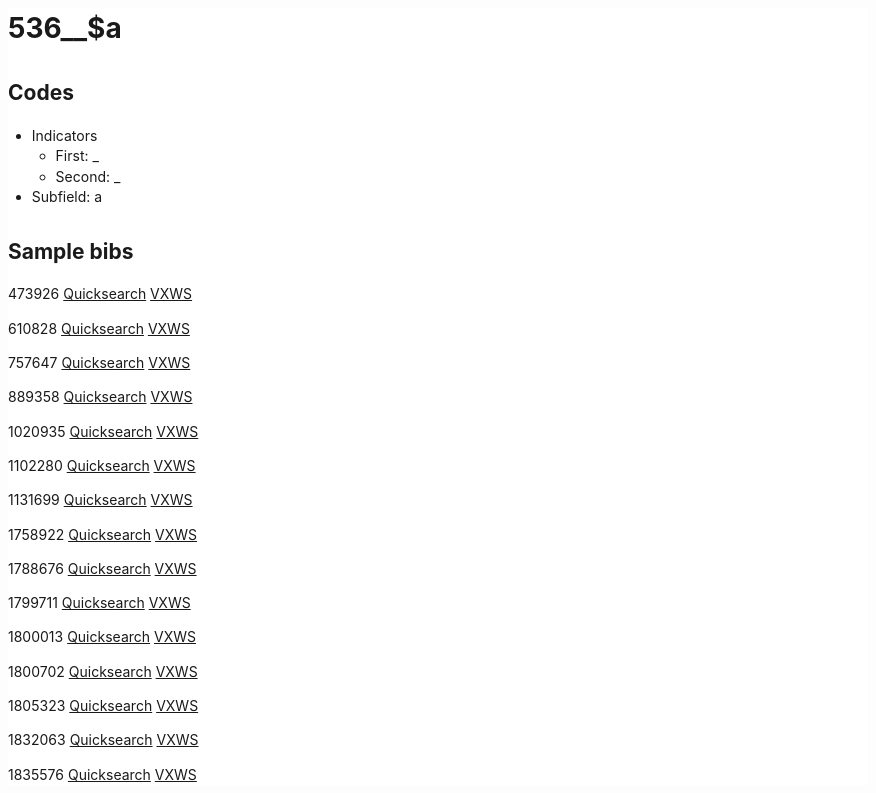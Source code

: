 # 536\_\_$a

## Codes

-   Indicators
    -   First: \_
    -   Second: \_
-   Subfield: a

## Sample bibs

473926 [Quicksearch](https://search.library.yale.edu/catalog/473926) [VXWS](http://prodorbis.library.yale.edu:7014/vxws/GetHoldingsService?bibId=473926)

610828 [Quicksearch](https://search.library.yale.edu/catalog/610828) [VXWS](http://prodorbis.library.yale.edu:7014/vxws/GetHoldingsService?bibId=610828)

757647 [Quicksearch](https://search.library.yale.edu/catalog/757647) [VXWS](http://prodorbis.library.yale.edu:7014/vxws/GetHoldingsService?bibId=757647)

889358 [Quicksearch](https://search.library.yale.edu/catalog/889358) [VXWS](http://prodorbis.library.yale.edu:7014/vxws/GetHoldingsService?bibId=889358)

1020935 [Quicksearch](https://search.library.yale.edu/catalog/1020935) [VXWS](http://prodorbis.library.yale.edu:7014/vxws/GetHoldingsService?bibId=1020935)

1102280 [Quicksearch](https://search.library.yale.edu/catalog/1102280) [VXWS](http://prodorbis.library.yale.edu:7014/vxws/GetHoldingsService?bibId=1102280)

1131699 [Quicksearch](https://search.library.yale.edu/catalog/1131699) [VXWS](http://prodorbis.library.yale.edu:7014/vxws/GetHoldingsService?bibId=1131699)

1758922 [Quicksearch](https://search.library.yale.edu/catalog/1758922) [VXWS](http://prodorbis.library.yale.edu:7014/vxws/GetHoldingsService?bibId=1758922)

1788676 [Quicksearch](https://search.library.yale.edu/catalog/1788676) [VXWS](http://prodorbis.library.yale.edu:7014/vxws/GetHoldingsService?bibId=1788676)

1799711 [Quicksearch](https://search.library.yale.edu/catalog/1799711) [VXWS](http://prodorbis.library.yale.edu:7014/vxws/GetHoldingsService?bibId=1799711)

1800013 [Quicksearch](https://search.library.yale.edu/catalog/1800013) [VXWS](http://prodorbis.library.yale.edu:7014/vxws/GetHoldingsService?bibId=1800013)

1800702 [Quicksearch](https://search.library.yale.edu/catalog/1800702) [VXWS](http://prodorbis.library.yale.edu:7014/vxws/GetHoldingsService?bibId=1800702)

1805323 [Quicksearch](https://search.library.yale.edu/catalog/1805323) [VXWS](http://prodorbis.library.yale.edu:7014/vxws/GetHoldingsService?bibId=1805323)

1832063 [Quicksearch](https://search.library.yale.edu/catalog/1832063) [VXWS](http://prodorbis.library.yale.edu:7014/vxws/GetHoldingsService?bibId=1832063)

1835576 [Quicksearch](https://search.library.yale.edu/catalog/1835576) [VXWS](http://prodorbis.library.yale.edu:7014/vxws/GetHoldingsService?bibId=1835576)
